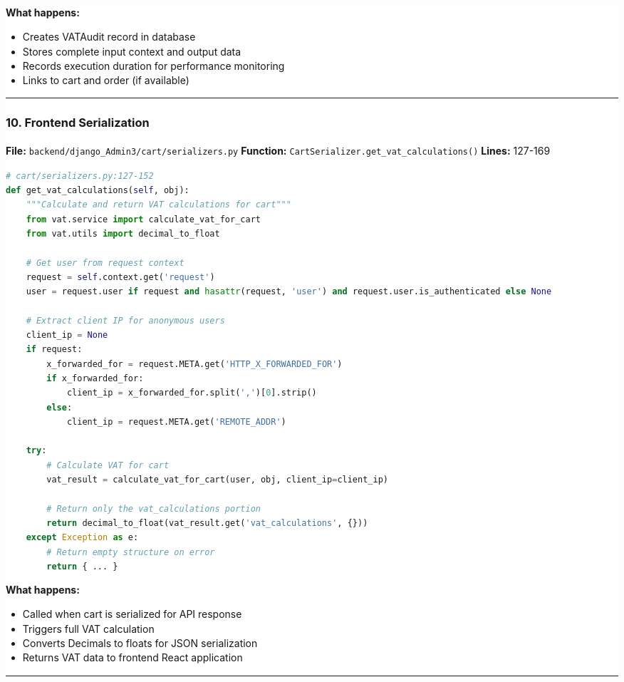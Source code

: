 **What happens:**
- Creates VATAudit record in database
- Stores complete input context and output data
- Records execution duration for performance monitoring
- Links to cart and order (if available)

---

### 10. Frontend Serialization

**File:** `backend/django_Admin3/cart/serializers.py`
**Function:** `CartSerializer.get_vat_calculations()`
**Lines:** 127-169

```python
# cart/serializers.py:127-152
def get_vat_calculations(self, obj):
    """Calculate and return VAT calculations for cart"""
    from vat.service import calculate_vat_for_cart
    from vat.utils import decimal_to_float

    # Get user from request context
    request = self.context.get('request')
    user = request.user if request and hasattr(request, 'user') and request.user.is_authenticated else None

    # Extract client IP for anonymous users
    client_ip = None
    if request:
        x_forwarded_for = request.META.get('HTTP_X_FORWARDED_FOR')
        if x_forwarded_for:
            client_ip = x_forwarded_for.split(',')[0].strip()
        else:
            client_ip = request.META.get('REMOTE_ADDR')

    try:
        # Calculate VAT for cart
        vat_result = calculate_vat_for_cart(user, obj, client_ip=client_ip)

        # Return only the vat_calculations portion
        return decimal_to_float(vat_result.get('vat_calculations', {}))
    except Exception as e:
        # Return empty structure on error
        return { ... }
```

**What happens:**
- Called when cart is serialized for API response
- Triggers full VAT calculation
- Converts Decimals to floats for JSON serialization
- Returns VAT data to frontend React application

---
